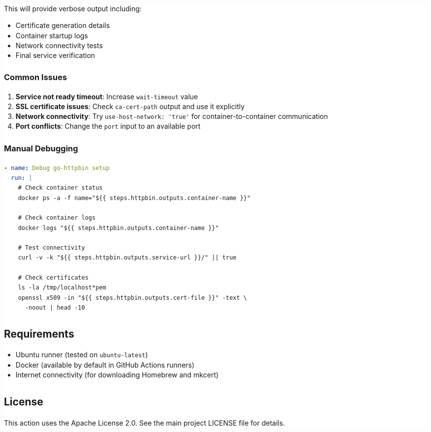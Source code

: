 This will provide verbose output including:

- Certificate generation details
- Container startup logs
- Network connectivity tests
- Final service verification

### Common Issues

1. **Service not ready timeout**: Increase `wait-timeout` value
2. **SSL certificate issues**: Check `ca-cert-path` output and use it explicitly
3. **Network connectivity**: Try `use-host-network: 'true'` for
   container-to-container communication
4. **Port conflicts**: Change the `port` input to an available port

### Manual Debugging

```yaml
- name: Debug go-httpbin setup
  run: |
    # Check container status
    docker ps -a -f name="${{ steps.httpbin.outputs.container-name }}"

    # Check container logs
    docker logs "${{ steps.httpbin.outputs.container-name }}"

    # Test connectivity
    curl -v -k "${{ steps.httpbin.outputs.service-url }}/" || true

    # Check certificates
    ls -la /tmp/localhost*pem
    openssl x509 -in "${{ steps.httpbin.outputs.cert-file }}" -text \
      -noout | head -10
```

## Requirements

- Ubuntu runner (tested on `ubuntu-latest`)
- Docker (available by default in GitHub Actions runners)
- Internet connectivity (for downloading Homebrew and mkcert)

## License

This action uses the Apache License 2.0. See the main project LICENSE file for
details.
